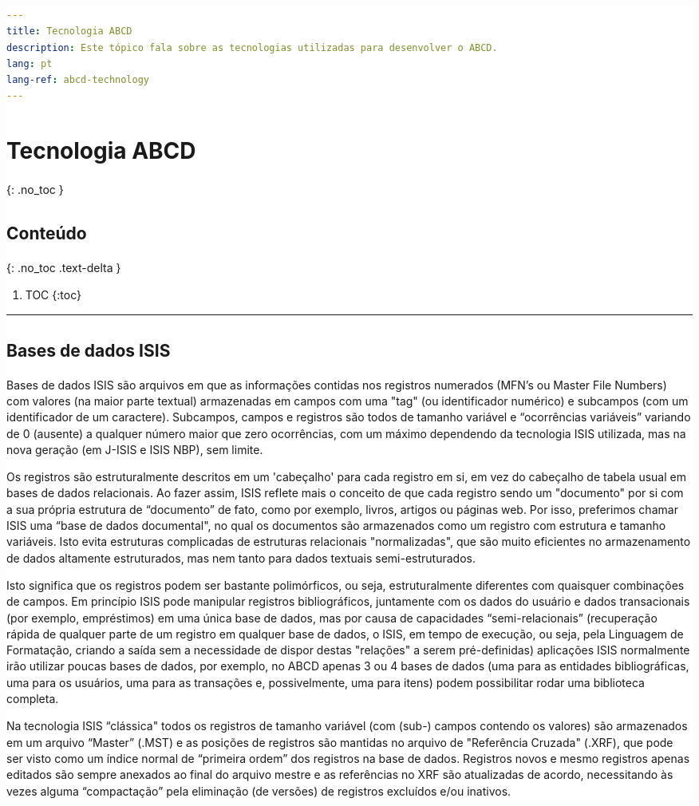 ```yaml
---
title: Tecnologia ABCD
description: Este tópico fala sobre as tecnologias utilizadas para desenvolver o ABCD.
lang: pt
lang-ref: abcd-technology
---
```


# Tecnologia ABCD


{: .no_toc }

## Conteúdo
{: .no_toc .text-delta }

1. TOC
{:toc}

---

## Bases de dados ISIS

Bases de dados ISIS são arquivos em que as informações contidas nos registros numerados (MFN’s ou Master File Numbers) com valores (na maior parte textual) armazenadas em campos com uma "tag" (ou identificador numérico) e subcampos (com um identificador de um caractere). Subcampos, campos e registros são todos de tamanho variável e “ocorrências variáveis” variando de 0 (ausente) a qualquer número maior que zero ocorrências, com um máximo dependendo da tecnologia ISIS utilizada, mas na nova geração (em J-ISIS e ISIS NBP), sem limite.

Os registros são estruturalmente descritos em um 'cabeçalho' para cada registro em si, em vez do cabeçalho de tabela usual em bases de dados relacionais. Ao fazer assim, ISIS reflete mais o conceito de que cada registro sendo um "documento" por si com a sua própria estrutura de “documento” de fato, como por exemplo, livros, artigos ou páginas web. Por isso, preferimos chamar ISIS uma “base de dados documental", no qual os documentos são armazenados como um registro com estrutura e tamanho variáveis. Isto evita estruturas complicadas de estruturas relacionais "normalizadas", que são muito eficientes no armazenamento de dados altamente estruturados, mas nem tanto para dados textuais semi-estruturados.

Isto significa que os registros podem ser bastante polimórficos, ou seja, estruturalmente diferentes com quaisquer combinações de campos. Em princípio ISIS pode manipular registros bibliográficos, juntamente com os dados do usuário e dados transacionais (por exemplo, empréstimos) em uma única base de dados, mas por causa de capacidades “semi-relacionais” (recuperação rápida de qualquer parte de um registro em qualquer base de dados, o ISIS, em tempo de execução, ou seja, pela Linguagem de Formatação, criando a saída sem a necessidade de dispor destas "relações" a serem pré-definidas) aplicações ISIS normalmente irão utilizar poucas bases de dados, por exemplo, no ABCD apenas 3 ou 4 bases de dados (uma para as entidades bibliográficas, uma para os usuários, uma para as transações e, possivelmente, uma para itens) podem possibilitar rodar uma biblioteca completa.

Na tecnologia ISIS “clássica" todos os registros de tamanho variável (com (sub-) campos contendo os valores) são armazenados em um arquivo “Master” (.MST) e as posições de registros são mantidas no arquivo de "Referência Cruzada" (.XRF), que pode ser visto como um índice normal de “primeira ordem” dos registros na base de dados. Registros novos e mesmo registros apenas editados são sempre anexados ao final do arquivo mestre e as referências no XRF são atualizadas de acordo, necessitando às vezes alguma “compactação” pela eliminação (de versões) de registros excluídos e/ou inativos.
